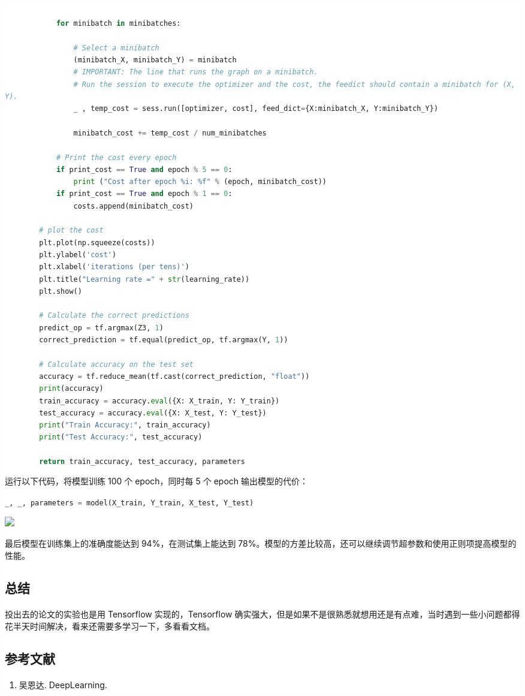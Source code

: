 ``` python

            for minibatch in minibatches:

                # Select a minibatch
                (minibatch_X, minibatch_Y) = minibatch
                # IMPORTANT: The line that runs the graph on a minibatch.
                # Run the session to execute the optimizer and the cost, the feedict should contain a minibatch for (X,Y).
                _ , temp_cost = sess.run([optimizer, cost], feed_dict={X:minibatch_X, Y:minibatch_Y})
                
                minibatch_cost += temp_cost / num_minibatches
                
            # Print the cost every epoch
            if print_cost == True and epoch % 5 == 0:
                print ("Cost after epoch %i: %f" % (epoch, minibatch_cost))
            if print_cost == True and epoch % 1 == 0:
                costs.append(minibatch_cost)
        
        # plot the cost
        plt.plot(np.squeeze(costs))
        plt.ylabel('cost')
        plt.xlabel('iterations (per tens)')
        plt.title("Learning rate =" + str(learning_rate))
        plt.show()

        # Calculate the correct predictions
        predict_op = tf.argmax(Z3, 1)
        correct_prediction = tf.equal(predict_op, tf.argmax(Y, 1))
        
        # Calculate accuracy on the test set
        accuracy = tf.reduce_mean(tf.cast(correct_prediction, "float"))
        print(accuracy)
        train_accuracy = accuracy.eval({X: X_train, Y: Y_train})
        test_accuracy = accuracy.eval({X: X_test, Y: Y_test})
        print("Train Accuracy:", train_accuracy)
        print("Test Accuracy:", test_accuracy)
                
        return train_accuracy, test_accuracy, parameters
```

运行以下代码，将模型训练 100 个 epoch，同时每 5 个 epoch 输出模型的代价：

``` python
_, _, parameters = model(X_train, Y_train, X_test, Y_test)
```

![](https://s1.ax2x.com/2018/12/05/50O9XR.png)

最后模型在训练集上的准确度能达到 94%，在测试集上能达到 78%。模型的方差比较高，还可以继续调节超参数和使用正则项提高模型的性能。

## 总结

投出去的论文的实验也是用 Tensorflow 实现的，Tensorflow 确实强大，但是如果不是很熟悉就想用还是有点难，当时遇到一些小问题都得花半天时间解决，看来还需要多学习一下，多看看文档。

## 参考文献

1. 吴恩达. DeepLearning. 